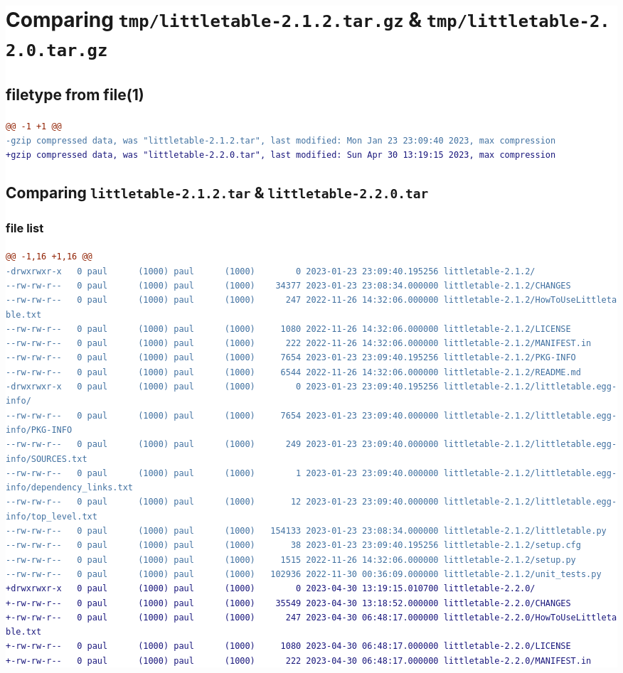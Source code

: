 # Comparing `tmp/littletable-2.1.2.tar.gz` & `tmp/littletable-2.2.0.tar.gz`

## filetype from file(1)

```diff
@@ -1 +1 @@
-gzip compressed data, was "littletable-2.1.2.tar", last modified: Mon Jan 23 23:09:40 2023, max compression
+gzip compressed data, was "littletable-2.2.0.tar", last modified: Sun Apr 30 13:19:15 2023, max compression
```

## Comparing `littletable-2.1.2.tar` & `littletable-2.2.0.tar`

### file list

```diff
@@ -1,16 +1,16 @@
-drwxrwxr-x   0 paul      (1000) paul      (1000)        0 2023-01-23 23:09:40.195256 littletable-2.1.2/
--rw-rw-r--   0 paul      (1000) paul      (1000)    34377 2023-01-23 23:08:34.000000 littletable-2.1.2/CHANGES
--rw-rw-r--   0 paul      (1000) paul      (1000)      247 2022-11-26 14:32:06.000000 littletable-2.1.2/HowToUseLittletable.txt
--rw-rw-r--   0 paul      (1000) paul      (1000)     1080 2022-11-26 14:32:06.000000 littletable-2.1.2/LICENSE
--rw-rw-r--   0 paul      (1000) paul      (1000)      222 2022-11-26 14:32:06.000000 littletable-2.1.2/MANIFEST.in
--rw-rw-r--   0 paul      (1000) paul      (1000)     7654 2023-01-23 23:09:40.195256 littletable-2.1.2/PKG-INFO
--rw-rw-r--   0 paul      (1000) paul      (1000)     6544 2022-11-26 14:32:06.000000 littletable-2.1.2/README.md
-drwxrwxr-x   0 paul      (1000) paul      (1000)        0 2023-01-23 23:09:40.195256 littletable-2.1.2/littletable.egg-info/
--rw-rw-r--   0 paul      (1000) paul      (1000)     7654 2023-01-23 23:09:40.000000 littletable-2.1.2/littletable.egg-info/PKG-INFO
--rw-rw-r--   0 paul      (1000) paul      (1000)      249 2023-01-23 23:09:40.000000 littletable-2.1.2/littletable.egg-info/SOURCES.txt
--rw-rw-r--   0 paul      (1000) paul      (1000)        1 2023-01-23 23:09:40.000000 littletable-2.1.2/littletable.egg-info/dependency_links.txt
--rw-rw-r--   0 paul      (1000) paul      (1000)       12 2023-01-23 23:09:40.000000 littletable-2.1.2/littletable.egg-info/top_level.txt
--rw-rw-r--   0 paul      (1000) paul      (1000)   154133 2023-01-23 23:08:34.000000 littletable-2.1.2/littletable.py
--rw-rw-r--   0 paul      (1000) paul      (1000)       38 2023-01-23 23:09:40.195256 littletable-2.1.2/setup.cfg
--rw-rw-r--   0 paul      (1000) paul      (1000)     1515 2022-11-26 14:32:06.000000 littletable-2.1.2/setup.py
--rw-rw-r--   0 paul      (1000) paul      (1000)   102936 2022-11-30 00:36:09.000000 littletable-2.1.2/unit_tests.py
+drwxrwxr-x   0 paul      (1000) paul      (1000)        0 2023-04-30 13:19:15.010700 littletable-2.2.0/
+-rw-rw-r--   0 paul      (1000) paul      (1000)    35549 2023-04-30 13:18:52.000000 littletable-2.2.0/CHANGES
+-rw-rw-r--   0 paul      (1000) paul      (1000)      247 2023-04-30 06:48:17.000000 littletable-2.2.0/HowToUseLittletable.txt
+-rw-rw-r--   0 paul      (1000) paul      (1000)     1080 2023-04-30 06:48:17.000000 littletable-2.2.0/LICENSE
+-rw-rw-r--   0 paul      (1000) paul      (1000)      222 2023-04-30 06:48:17.000000 littletable-2.2.0/MANIFEST.in
```